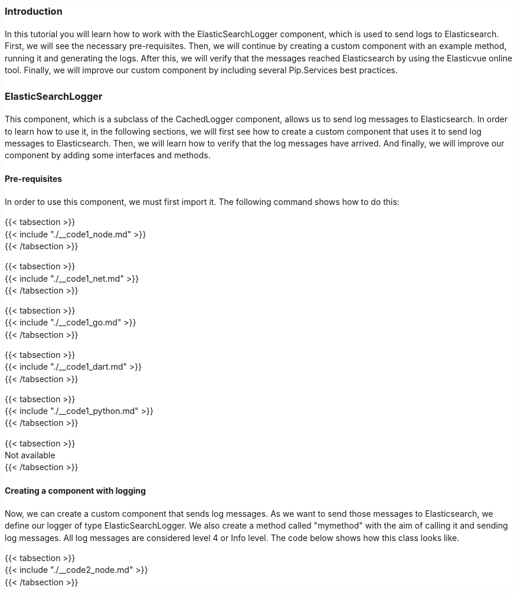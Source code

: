 ### Introduction

In this tutorial you will learn how to work with the ElasticSearchLogger component, which is used to send logs to Elasticsearch. First, we will see the necessary pre-requisites. Then, we will continue by creating a custom component with an example method, running it and generating the logs. After this, we will verify that the messages reached Elasticsearch by using the Elasticvue online tool. Finally, we will improve our custom component by including several Pip.Services best practices.

### ElasticSearchLogger

This component, which is a subclass of the CachedLogger component, allows us to send log messages to Elasticsearch. In order to learn how to use it, in the following sections, we will first see how to create a custom component that uses it to send log messages to Elasticsearch. Then, we will learn how to verify that the log messages have arrived. And finally, we will improve our component by adding some interfaces and methods.

#### Pre-requisites

In order to use this component, we must first import it. The following command shows how to do this:

{{< tabsection >}}    
  {{< include "./__code1_node.md" >}}     
{{< /tabsection >}}    

{{< tabsection >}}    
  {{< include "./__code1_net.md" >}}     
{{< /tabsection >}} 

{{< tabsection >}}    
  {{< include "./__code1_go.md" >}}     
{{< /tabsection >}} 

{{< tabsection >}}    
  {{< include "./__code1_dart.md" >}}     
{{< /tabsection >}}          

{{< tabsection >}}    
  {{< include "./__code1_python.md" >}}     
{{< /tabsection >}}     

{{< tabsection >}}       
  Not available  
{{< /tabsection >}}

#### Creating a component with logging

Now, we can create a custom component that sends log messages. As we want to send those messages to Elasticsearch, we define our logger of type ElasticSearchLogger. We also create a method called "mymethod" with the aim of calling it and sending log messages. All log messages are considered level 4 or Info level. The code below shows how this class looks like.

{{< tabsection >}}    
  {{< include "./__code2_node.md" >}}     
{{< /tabsection >}}    
